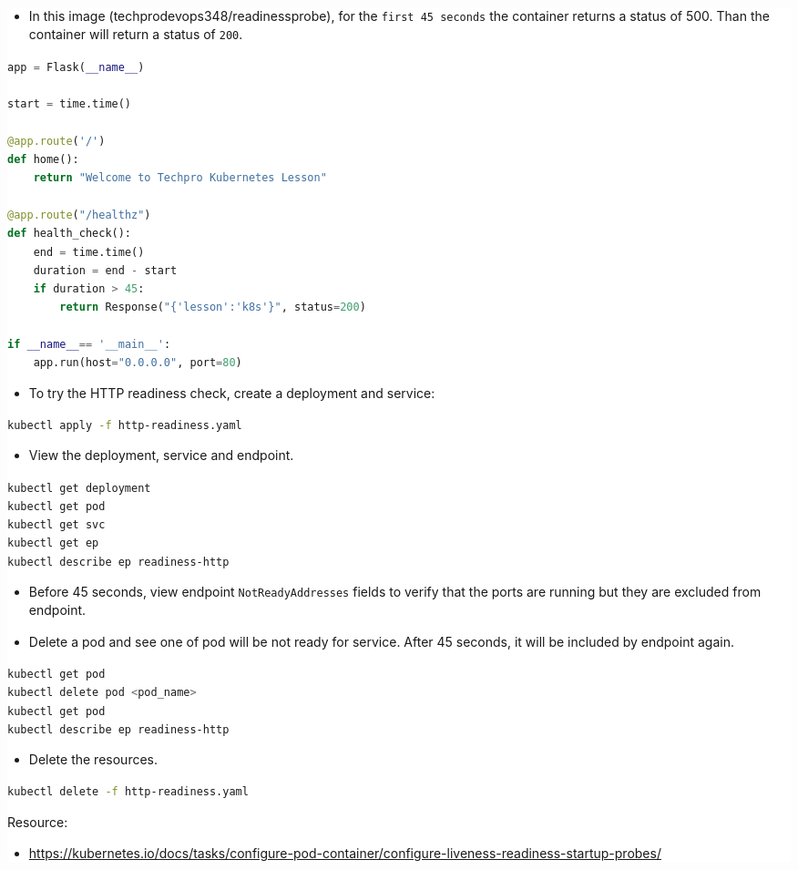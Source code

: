 - In this image (techprodevops348/readinessprobe), for the `first 45 seconds` the container returns a status of 500. Than the container will return a status of `200`. 

```py
app = Flask(__name__)

start = time.time()

@app.route('/')
def home():
    return "Welcome to Techpro Kubernetes Lesson"

@app.route("/healthz")
def health_check():
    end = time.time()
    duration = end - start
    if duration > 45:
        return Response("{'lesson':'k8s'}", status=200)

if __name__== '__main__':
    app.run(host="0.0.0.0", port=80)
```

- To try the HTTP readiness check, create a deployment and service:

```bash
kubectl apply -f http-readiness.yaml
```

- View the deployment, service and endpoint.

```bash
kubectl get deployment
kubectl get pod
kubectl get svc
kubectl get ep
kubectl describe ep readiness-http
```

- Before 45 seconds, view endpoint `NotReadyAddresses` fields to verify that the ports are running but they are excluded from endpoint.

- Delete a pod and see one of pod will be not ready for service. After 45 seconds, it will be included by endpoint again.

```bash
kubectl get pod
kubectl delete pod <pod_name>
kubectl get pod
kubectl describe ep readiness-http
```

- Delete the resources.

```bash
kubectl delete -f http-readiness.yaml
```

Resource:

- https://kubernetes.io/docs/tasks/configure-pod-container/configure-liveness-readiness-startup-probes/